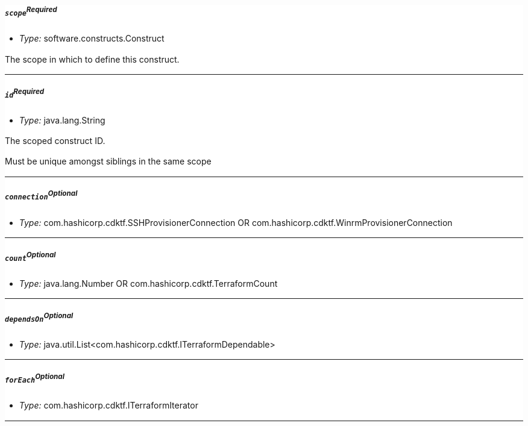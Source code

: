 
##### `scope`<sup>Required</sup> <a name="scope" id="@cdktf/provider-gitlab.projectSecurityPolicyAttachment.ProjectSecurityPolicyAttachment.Initializer.parameter.scope"></a>

- *Type:* software.constructs.Construct

The scope in which to define this construct.

---

##### `id`<sup>Required</sup> <a name="id" id="@cdktf/provider-gitlab.projectSecurityPolicyAttachment.ProjectSecurityPolicyAttachment.Initializer.parameter.id"></a>

- *Type:* java.lang.String

The scoped construct ID.

Must be unique amongst siblings in the same scope

---

##### `connection`<sup>Optional</sup> <a name="connection" id="@cdktf/provider-gitlab.projectSecurityPolicyAttachment.ProjectSecurityPolicyAttachment.Initializer.parameter.connection"></a>

- *Type:* com.hashicorp.cdktf.SSHProvisionerConnection OR com.hashicorp.cdktf.WinrmProvisionerConnection

---

##### `count`<sup>Optional</sup> <a name="count" id="@cdktf/provider-gitlab.projectSecurityPolicyAttachment.ProjectSecurityPolicyAttachment.Initializer.parameter.count"></a>

- *Type:* java.lang.Number OR com.hashicorp.cdktf.TerraformCount

---

##### `dependsOn`<sup>Optional</sup> <a name="dependsOn" id="@cdktf/provider-gitlab.projectSecurityPolicyAttachment.ProjectSecurityPolicyAttachment.Initializer.parameter.dependsOn"></a>

- *Type:* java.util.List<com.hashicorp.cdktf.ITerraformDependable>

---

##### `forEach`<sup>Optional</sup> <a name="forEach" id="@cdktf/provider-gitlab.projectSecurityPolicyAttachment.ProjectSecurityPolicyAttachment.Initializer.parameter.forEach"></a>

- *Type:* com.hashicorp.cdktf.ITerraformIterator

---
